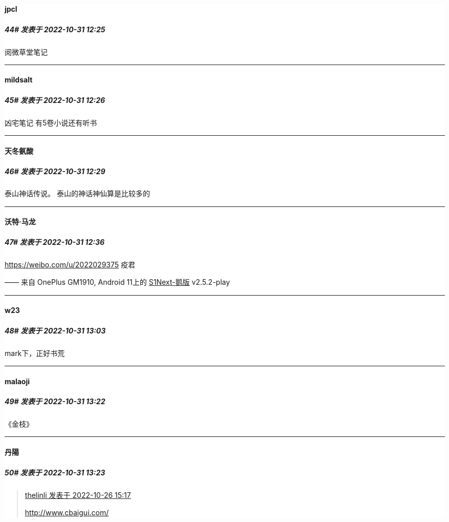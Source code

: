 ####  jpcl  
##### 44#       发表于 2022-10-31 12:25

阅微草堂笔记

*****

####  mildsalt  
##### 45#       发表于 2022-10-31 12:26

凶宅笔记 有5卷小说还有听书

*****

####  天冬氨酸  
##### 46#       发表于 2022-10-31 12:29

泰山神话传说。
泰山的神话神仙算是比较多的

*****

####  沃特·马龙  
##### 47#       发表于 2022-10-31 12:36

https://weibo.com/u/2022029375
疫君

—— 来自 OnePlus GM1910, Android 11上的 [S1Next-鹅版](https://github.com/ykrank/S1-Next/releases) v2.5.2-play

*****

####  w23  
##### 48#       发表于 2022-10-31 13:03

mark下，正好书荒

*****

####  malaoji  
##### 49#       发表于 2022-10-31 13:22

《金枝》

*****

####  丹陽  
##### 50#       发表于 2022-10-31 13:23

<blockquote><a href="httphttps://bbs.saraba1st.com/2b/forum.php?mod=redirect&amp;goto=findpost&amp;pid=58110933&amp;ptid=2101564" target="_blank">thelinli 发表于 2022-10-26 15:17</a>

http://www.cbaigui.com/
